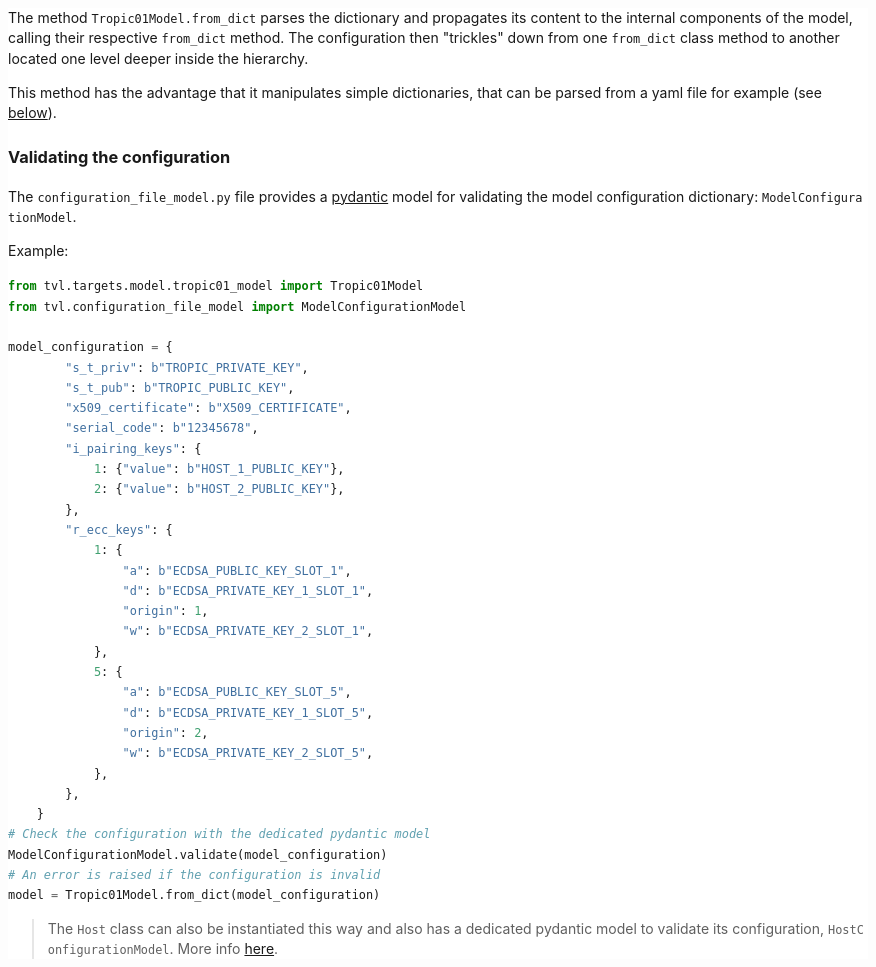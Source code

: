 ```python
```

The method `Tropic01Model.from_dict` parses the dictionary and propagates its
content to the internal components of the model, calling their respective
`from_dict` method. The configuration then "trickles" down from one `from_dict`
class method to another located one level deeper inside the hierarchy.

This method has the advantage that it manipulates simple dictionaries, that can
be parsed from a yaml file for example
(see [below](#creating-a-configuration-for-both-tropic01model-and-host)).

### Validating the configuration

The `configuration_file_model.py` file provides a
[pydantic](https://pypi.org/project/pydantic/1.10.13/)
model for validating the model configuration dictionary: `ModelConfigurationModel`.

Example:
```python
from tvl.targets.model.tropic01_model import Tropic01Model
from tvl.configuration_file_model import ModelConfigurationModel

model_configuration = {
        "s_t_priv": b"TROPIC_PRIVATE_KEY",
        "s_t_pub": b"TROPIC_PUBLIC_KEY",
        "x509_certificate": b"X509_CERTIFICATE",
        "serial_code": b"12345678",
        "i_pairing_keys": {
            1: {"value": b"HOST_1_PUBLIC_KEY"},
            2: {"value": b"HOST_2_PUBLIC_KEY"},
        },
        "r_ecc_keys": {
            1: {
                "a": b"ECDSA_PUBLIC_KEY_SLOT_1",
                "d": b"ECDSA_PRIVATE_KEY_1_SLOT_1",
                "origin": 1,
                "w": b"ECDSA_PRIVATE_KEY_2_SLOT_1",
            },
            5: {
                "a": b"ECDSA_PUBLIC_KEY_SLOT_5",
                "d": b"ECDSA_PRIVATE_KEY_1_SLOT_5",
                "origin": 2,
                "w": b"ECDSA_PRIVATE_KEY_2_SLOT_5",
            },
        },
    }
# Check the configuration with the dedicated pydantic model
ModelConfigurationModel.validate(model_configuration)
# An error is raised if the configuration is invalid
model = Tropic01Model.from_dict(model_configuration)
```

> The `Host` class can also be instantiated this way and also has a dedicated
> pydantic model to validate its configuration, `HostConfigurationModel`.
> More info [here](../README_HOST.md).

